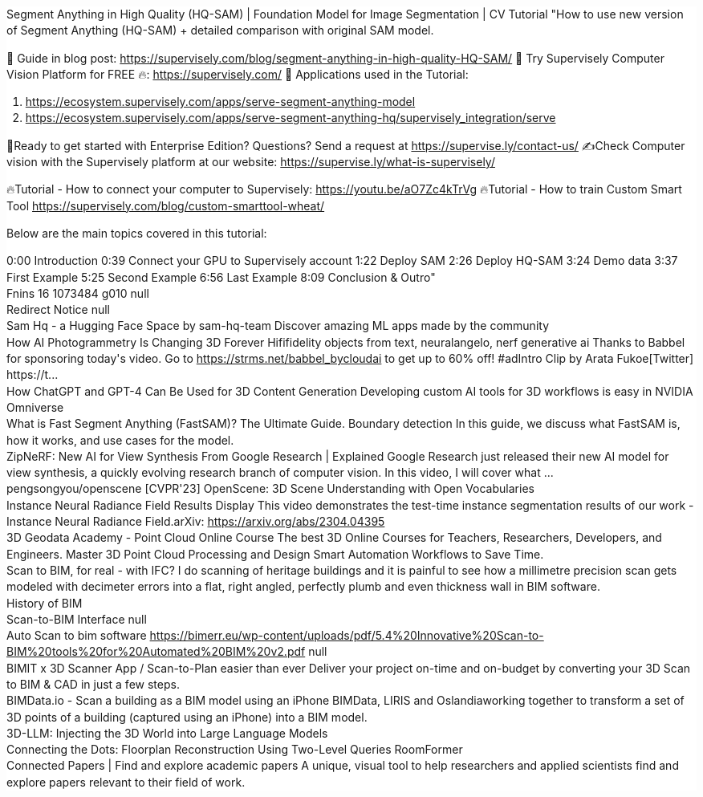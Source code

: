 Segment Anything in High Quality (HQ-SAM) | Foundation Model for Image Segmentation | CV Tutorial		"How to use new version of Segment Anything (HQ-SAM) + detailed comparison with original SAM model.

📗 Guide in blog post: https://supervisely.com/blog/segment-anything-in-high-quality-HQ-SAM/
🏃 Try Supervisely Computer Vision Platform for FREE 🔥: https://supervisely.com/
🤖 Applications used in the Tutorial: 
   1. https://ecosystem.supervisely.com/apps/serve-segment-anything-model
   2. https://ecosystem.supervisely.com/apps/serve-segment-anything-hq/supervisely_integration/serve
 
🙋Ready to get started with Enterprise Edition? Questions? Send a request at  https://supervise.ly/contact-us/
✍️Check Computer vision with the Supervisely platform at our website: https://supervise.ly/what-is-supervisely/

🔥Tutorial - How to connect your computer to Supervisely: https://youtu.be/aO7Zc4kTrVg
🔥Tutorial - How to train Custom Smart Tool https://supervisely.com/blog/custom-smarttool-wheat/

Below are the main topics covered in this tutorial:

0:00 Introduction
0:39 Connect your GPU to Supervisely account
1:22 Deploy SAM
2:26 Deploy HQ-SAM
3:24 Demo data
3:37 First Example
5:25 Second Example
6:56 Last Example
8:09 Conclusion & Outro"																																																				
Fnins 16 1073484 g010		null																																																				
Redirect Notice		null																																																				
Sam Hq - a Hugging Face Space by sam-hq-team		Discover amazing ML apps made by the community																																																				
How AI Photogrammetry Is Changing 3D Forever	Hififidelity objects from text, neuralangelo, nerf generative ai	Thanks to Babbel for sponsoring today's video. Go to https://strms.net/babbel_bycloudai to get up to 60% off! #adIntro Clip by Arata Fukoe[Twitter] https://t...																																																				
How ChatGPT and GPT-4 Can Be Used for 3D Content Generation		Developing custom AI tools for 3D workflows is easy in NVIDIA Omniverse																																																				
What is Fast Segment Anything (FastSAM)? The Ultimate Guide.	Boundary detection	In this guide, we discuss what FastSAM is, how it works, and use cases for the model.																																																				
ZipNeRF: New AI for View Synthesis From Google Research | Explained		Google Research just released their new AI model for view synthesis, a quickly evolving research branch of computer vision. In this video, I will cover what ...																																																				
pengsongyou/openscene		[CVPR'23] OpenScene: 3D Scene Understanding with Open Vocabularies																																																				
Instance Neural Radiance Field Results Display		This video demonstrates the test-time instance segmentation results of our work - Instance Neural Radiance Field.arXiv: https://arxiv.org/abs/2304.04395																																																				
3D Geodata Academy - Point Cloud Online Course		The best 3D Online Courses for Teachers, Researchers, Developers, and Engineers. Master 3D Point Cloud Processing and Design Smart Automation Workflows to Save Time.																																																				
Scan to BIM, for real - with IFC?		I do scanning of heritage buildings and it is painful to see how a millimetre precision scan gets modeled with decimeter errors into a flat, right angled, perfectly plumb and even thickness wall in BIM software.																																																				
History of BIM																																																						
Scan-to-BIM Interface		null																																																				
Auto Scan to bim software	https://bimerr.eu/wp-content/uploads/pdf/5.4%20Innovative%20Scan-to-BIM%20tools%20for%20Automated%20BIM%20v2.pdf	null																																																				
BIMIT x 3D Scanner App / Scan-to-Plan easier than ever		Deliver your project on-time and on-budget by converting your 3D Scan to BIM & CAD in just a few steps.																																																				
BIMData.io - Scan a building as a BIM model using an iPhone		BIMData, LIRIS and Oslandiaworking together to transform a set of 3D points of a building (captured using an iPhone) into a BIM model.																																																				
3D-LLM: Injecting the 3D World into Large Language Models																																																						
Connecting the Dots: Floorplan Reconstruction Using Two-Level Queries		RoomFormer																																																				
Connected Papers | Find and explore academic papers		A unique, visual tool to help researchers and applied scientists find and explore papers relevant to their field of work.																																																				
